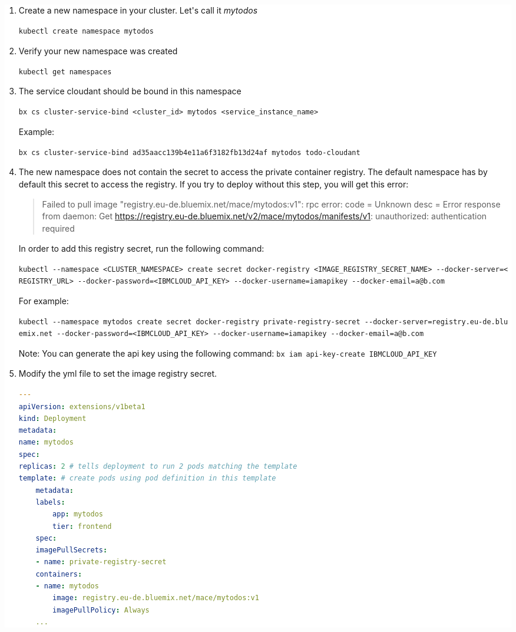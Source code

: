 1. Create a new namespace in your cluster. Let's call it *mytodos*
    ```
    kubectl create namespace mytodos
    ```
1. Verify your new namespace was created
    ```
    kubectl get namespaces
    ```
1. The service cloudant should be bound in this namespace
    ```
    bx cs cluster-service-bind <cluster_id> mytodos <service_instance_name>
    ```
    Example:
    ```
    bx cs cluster-service-bind ad35aacc139b4e11a6f3182fb13d24af mytodos todo-cloudant
    ```
1. The new namespace does not contain the secret to access the private container registry. The default namespace has by default this secret to access the registry. If you try to deploy without this step, you will get this error:
    > Failed to pull image "registry.eu-de.bluemix.net/mace/mytodos:v1": rpc error: code = Unknown desc = Error response from daemon: Get https://registry.eu-de.bluemix.net/v2/mace/mytodos/manifests/v1: unauthorized: authentication required
    
    In order to add this registry secret, run the following command:
    ```
    kubectl --namespace <CLUSTER_NAMESPACE> create secret docker-registry <IMAGE_REGISTRY_SECRET_NAME> --docker-server=<REGISTRY_URL> --docker-password=<IBMCLOUD_API_KEY> --docker-username=iamapikey --docker-email=a@b.com
    ```
    For example:
    ```
    kubectl --namespace mytodos create secret docker-registry private-registry-secret --docker-server=registry.eu-de.bluemix.net --docker-password=<IBMCLOUD_API_KEY> --docker-username=iamapikey --docker-email=a@b.com
    ```
    Note: You can generate the api key using the following command:
    ```bx iam api-key-create IBMCLOUD_API_KEY```
1. Modify the yml file to set the image registry secret.
    ```yml
    ---
    apiVersion: extensions/v1beta1
    kind: Deployment
    metadata:
    name: mytodos
    spec:
    replicas: 2 # tells deployment to run 2 pods matching the template
    template: # create pods using pod definition in this template
        metadata:
        labels:
            app: mytodos
            tier: frontend
        spec:
        imagePullSecrets:
        - name: private-registry-secret
        containers:
        - name: mytodos
            image: registry.eu-de.bluemix.net/mace/mytodos:v1
            imagePullPolicy: Always
        ...
    ```
